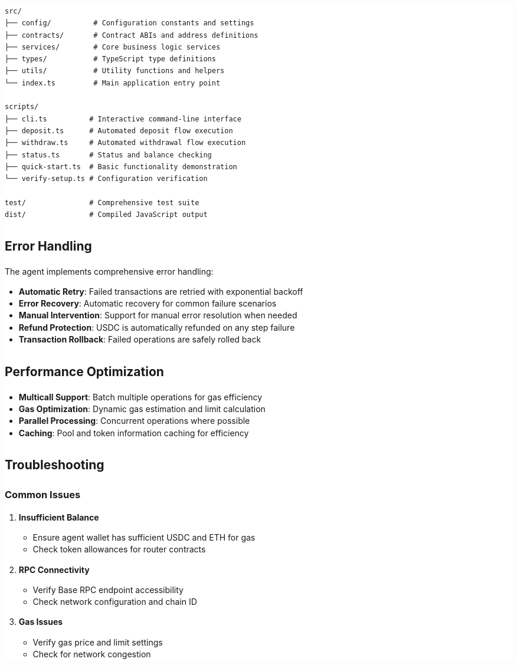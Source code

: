 ```
src/
├── config/          # Configuration constants and settings
├── contracts/       # Contract ABIs and address definitions
├── services/        # Core business logic services
├── types/           # TypeScript type definitions
├── utils/           # Utility functions and helpers
└── index.ts         # Main application entry point

scripts/
├── cli.ts          # Interactive command-line interface
├── deposit.ts      # Automated deposit flow execution
├── withdraw.ts     # Automated withdrawal flow execution
├── status.ts       # Status and balance checking
├── quick-start.ts  # Basic functionality demonstration
└── verify-setup.ts # Configuration verification

test/               # Comprehensive test suite
dist/               # Compiled JavaScript output
```

## Error Handling

The agent implements comprehensive error handling:

- **Automatic Retry**: Failed transactions are retried with exponential backoff
- **Error Recovery**: Automatic recovery for common failure scenarios
- **Manual Intervention**: Support for manual error resolution when needed
- **Refund Protection**: USDC is automatically refunded on any step failure
- **Transaction Rollback**: Failed operations are safely rolled back

## Performance Optimization

- **Multicall Support**: Batch multiple operations for gas efficiency
- **Gas Optimization**: Dynamic gas estimation and limit calculation
- **Parallel Processing**: Concurrent operations where possible
- **Caching**: Pool and token information caching for efficiency

## Troubleshooting

### Common Issues

1. **Insufficient Balance**
   - Ensure agent wallet has sufficient USDC and ETH for gas
   - Check token allowances for router contracts

2. **RPC Connectivity**
   - Verify Base RPC endpoint accessibility
   - Check network configuration and chain ID

3. **Gas Issues**
   - Verify gas price and limit settings
   - Check for network congestion
